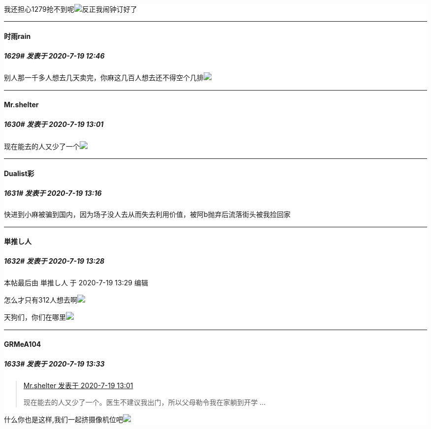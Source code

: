 
我还担心1279抢不到呢<img src="https://static.saraba1st.com/image/smiley/face2017/068.png" referrerpolicy="no-referrer">反正我闹钟订好了


-----

####  时雨rain  
##### 1629#       发表于 2020-7-19 12:46


别人那一千多人想去几天卖完，你麻这几百人想去还不得空个几排<img src="https://static.saraba1st.com/image/smiley/face2017/067.png" referrerpolicy="no-referrer">


-----

####  Mr.shelter  
##### 1630#       发表于 2020-7-19 13:01


现在能去的人又少了一个<img src="https://static.saraba1st.com/image/smiley/face2017/068.png" referrerpolicy="no-referrer">


-----

####  Dualist彩  
##### 1631#       发表于 2020-7-19 13:16


快进到小麻被骗到国内，因为场子没人去从而失去利用价值，被阿b抛弃后流落街头被我捡回家


-----

####  単推し人  
##### 1632#       发表于 2020-7-19 13:28


 本帖最后由 単推し人 于 2020-7-19 13:29 编辑 

怎么才只有312人想去啊<img src="https://static.saraba1st.com/image/smiley/face2017/169.gif" referrerpolicy="no-referrer">

天狗们，你们在哪里<img src="https://static.saraba1st.com/image/smiley/face2017/145.png" referrerpolicy="no-referrer">


-----

####  GRMeA104  
##### 1633#       发表于 2020-7-19 13:33


<blockquote><a href="httphttps://bbs.saraba1st.com/2b/forum.php?mod=redirect&amp;goto=findpost&amp;pid=48150779&amp;ptid=1945537" target="_blank">Mr.shelter 发表于 2020-7-19 13:01</a>

现在能去的人又少了一个。医生不建议我出门，所以父母勒令我在家躺到开学 ...</blockquote>
什么你也是这样,我们一起挤摄像机位吧<img src="https://static.saraba1st.com/image/smiley/face2017/072.png" referrerpolicy="no-referrer">
